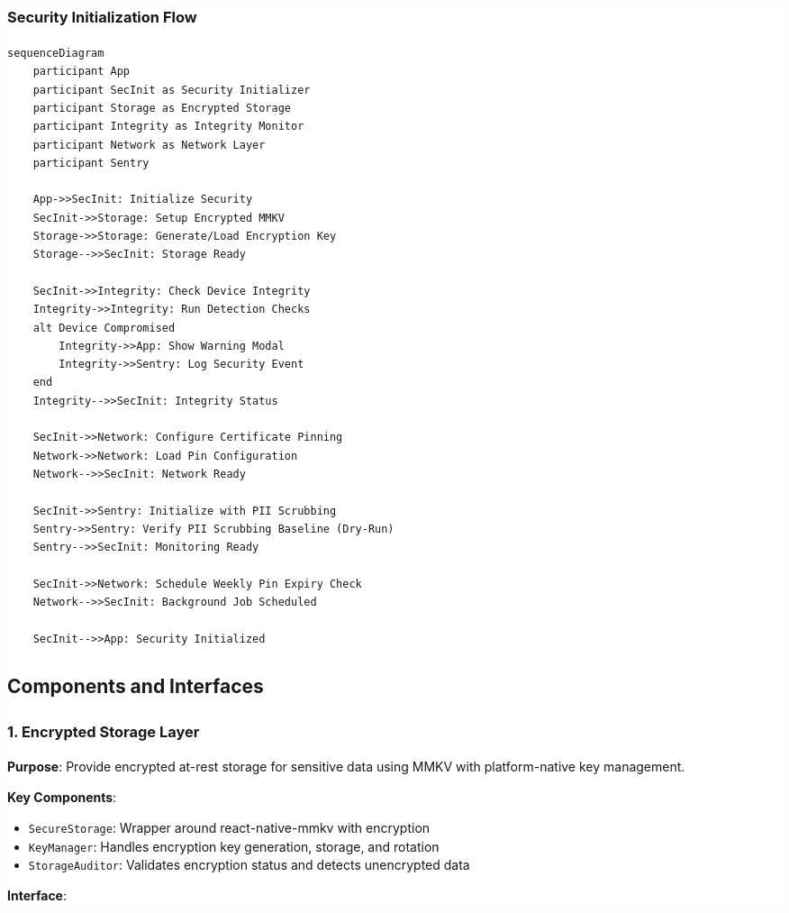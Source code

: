 ### Security Initialization Flow

```mermaid
sequenceDiagram
    participant App
    participant SecInit as Security Initializer
    participant Storage as Encrypted Storage
    participant Integrity as Integrity Monitor
    participant Network as Network Layer
    participant Sentry

    App->>SecInit: Initialize Security
    SecInit->>Storage: Setup Encrypted MMKV
    Storage->>Storage: Generate/Load Encryption Key
    Storage-->>SecInit: Storage Ready

    SecInit->>Integrity: Check Device Integrity
    Integrity->>Integrity: Run Detection Checks
    alt Device Compromised
        Integrity->>App: Show Warning Modal
        Integrity->>Sentry: Log Security Event
    end
    Integrity-->>SecInit: Integrity Status

    SecInit->>Network: Configure Certificate Pinning
    Network->>Network: Load Pin Configuration
    Network-->>SecInit: Network Ready

    SecInit->>Sentry: Initialize with PII Scrubbing
    Sentry->>Sentry: Verify PII Scrubbing Baseline (Dry-Run)
    Sentry-->>SecInit: Monitoring Ready

    SecInit->>Network: Schedule Weekly Pin Expiry Check
    Network-->>SecInit: Background Job Scheduled

    SecInit-->>App: Security Initialized
```

## Components and Interfaces

### 1. Encrypted Storage Layer

**Purpose**: Provide encrypted at-rest storage for sensitive data using MMKV with platform-native key management.

**Key Components**:

- `SecureStorage`: Wrapper around react-native-mmkv with encryption
- `KeyManager`: Handles encryption key generation, storage, and rotation
- `StorageAuditor`: Validates encryption status and detects unencrypted data

**Interface**:
